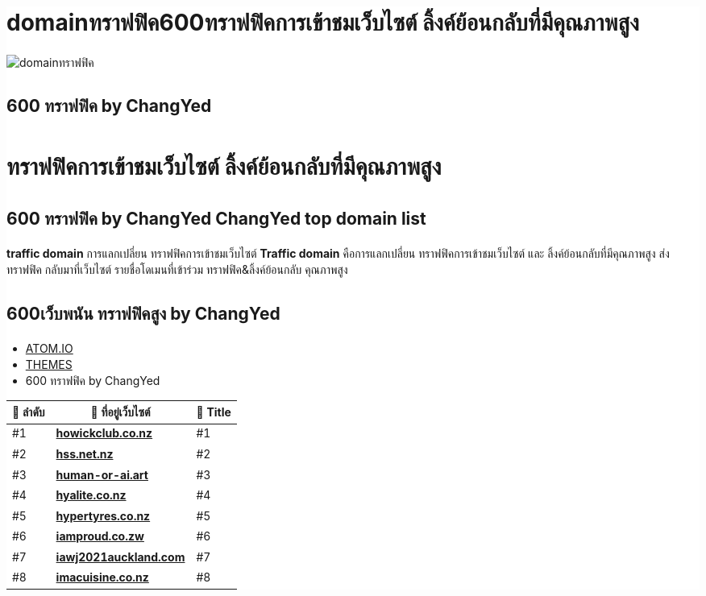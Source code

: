 # domainทราฟฟิค600ทราฟฟิคการเข้าชมเว็บไซต์ ลิ้งค์ย้อนกลับที่มีคุณภาพสูง
![domainทราฟฟิค](https://ufapro888s.github.io/600domain/twitter-card2.png)
<meta charset="UTF-8">
<meta name="viewport" content="width=device-width, initial-scale=1.0">
<meta name="robots" content="follow, index" />
<title>domainทราฟฟิค600ทราฟฟิคการเข้าชมเว็บไซต์ ลิ้งค์ย้อนกลับที่มีคุณภาพสูง</title>
<meta name="description" content="domainทราฟฟิค600การเข้าชมเว็บไซต์ และ ลิ้งค์ย้อนกลับที่มีคุณภาพสูง ส่งทราฟฟิค
กลับมาที่เว็บไซต์ รายชื่อโดเมนที่เข้าร่วม ทราฟฟิคลิ้งค์ย้อนกลับ คุณภาพสูง ChangYed top domain list" />
<meta name="generator" content="ChangYed Web Designer 19.9.9.0922" />
<meta name="template" content="ChangYed 9.0.0" />
<meta data-template-name="ChangYed_Responsive" />
<meta property="og:type" content="website">
<meta property="og:title" content="domainทราฟฟิค600ทราฟฟิคการเข้าชมเว็บไซต์ ลิ้งค์ย้อนกลับที่มีคุณภาพสูง">
<meta property="og:url" content="https://ufapro888s.github.io/6001domain/">
<meta property="og:image" content="https://ufapro888s.github.io/6001domain/twitter-card2.png">
<meta property="og:description" content="domainทราฟฟิค600การเข้าชมเว็บไซต์ และ ลิ้งค์ย้อนกลับที่มีคุณภาพสูง ส่งทราฟฟิค
กลับมาที่เว็บไซต์ รายชื่อโดเมนที่เข้าร่วม ทราฟฟิคลิ้งค์ย้อนกลับ คุณภาพสูง ChangYed top domain list">
<link href="https://cdn.jsdelivr.net/npm/daisyui@2.39.1/dist/full.css" rel="stylesheet" type="text/css" />
<script src="https://cdn.tailwindcss.com?plugins=forms,typography,aspect-ratio,line-clamp"></script>
<meta name="google-site-verification" content="eV3kGj-OYMbvHWe3YnP12atjrTX74V4QhuW3q84unrU" />

## 600 ทราฟฟิค by ChangYed
ทราฟฟิคการเข้าชมเว็บไซต์ ลิ้งค์ย้อนกลับที่มีคุณภาพสูง
=======================

## 600 ทราฟฟิค by ChangYed ChangYed top domain list
**traffic domain** การแลกเปลี่ยน ทราฟฟิคการเข้าชมเว็บไซต์
**Traffic domain** คือการแลกเปลี่ยน ทราฟฟิคการเข้าชมเว็บไซต์ และ ลิ้งค์ย้อนกลับที่มีคุณภาพสูง ส่งทราฟฟิค กลับมาที่เว็บไซต์
รายชื่อโดเมนที่เข้าร่วม ทราฟฟิค&ลิ้งค์ย้อนกลับ คุณภาพสูง

600เว็บพนัน ทราฟฟิคสูง by ChangYed
------------------------

* [ATOM.IO](https://atom.io/)
* [THEMES](https://atom.io/themes)
* 600 ทราฟฟิค by ChangYed

| 🌟 ลำดับ | 🌟 ที่อยู่เว็บไซต์ | 🌟 Title |
| --- | --- | --- |
| #1  | [**howickclub.co.nz**](https://www.google.bg/url?sa=t&url=http://pnckdevapp.com/blog/traffic-domain?domain=howickclub-co-nz "howickclub-co-nz") | #1  |
| #2  | [**hss.net.nz**](http://www.google.at/url?sa=t&url=http://pnckdevapp.com/blog/traffic-domain?domain=hss-net-nz "hss-net-nz") | #2  |
| #3  | [**human-or-ai.art**](http://maps.google.com.bd/url?sa=t&url=http://pnckdevapp.com/blog/traffic-domain?domain=human-or-ai-art "human-or-ai-art") | #3  |
| #4  | [**hyalite.co.nz**](https://images.google.as/url?sa=t&url=http://pnckdevapp.com/blog/traffic-domain?domain=hyalite-co-nz "hyalite-co-nz") | #4  |
| #5  | [**hypertyres.co.nz**](http://images.google.al/url?sa=t&url=http://pnckdevapp.com/blog/traffic-domain?domain=hypertyres-co-nz "hypertyres-co-nz") | #5  |
| #6  | [**iamproud.co.zw**](https://images.google.com.ag/url?sa=t&url=http://pnckdevapp.com/blog/traffic-domain?domain=iamproud-co-zw "iamproud-co-zw") | #6  |
| #7  | [**iawj2021auckland.com**](https://images.google.be/url?sa=t&url=http://pnckdevapp.com/blog/traffic-domain?domain=iawj2021auckland-com "iawj2021auckland-com") | #7  |
| #8  | [**imacuisine.co.nz**](https://images.google.am/url?sa=t&url=http://pnckdevapp.com/blog/traffic-domain?domain=imacuisine-co-nz "imacuisine-co-nz") | #8  |